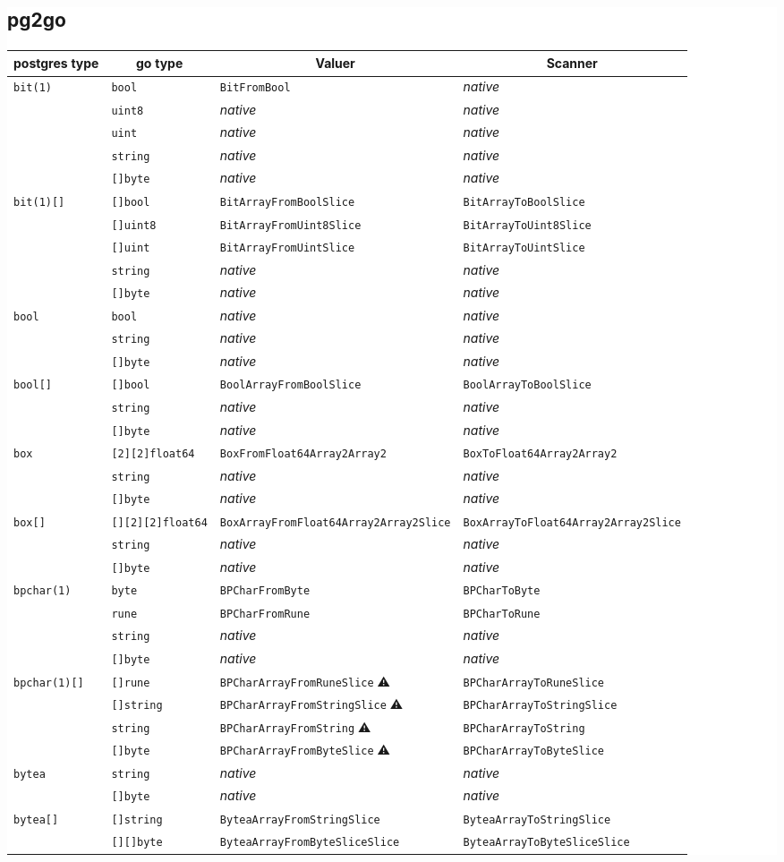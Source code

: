 ## pg2go

| postgres type  | go type                        | Valuer                                     | Scanner                                  |
|----------------|--------------------------------|--------------------------------------------| -----------------------------------------|
| `bit(1)`       | `bool`                         | `BitFromBool`                              | *native*                                 |
|                | `uint8`                        | *native*                                   | *native*                                 |
|                | `uint`                         | *native*                                   | *native*                                 |
|                | `string`                       | *native*                                   | *native*                                 |
|                | `[]byte`                       | *native*                                   | *native*                                 |
| `bit(1)[]`     | `[]bool`                       | `BitArrayFromBoolSlice`                    | `BitArrayToBoolSlice`                    |
|                | `[]uint8`                      | `BitArrayFromUint8Slice`                   | `BitArrayToUint8Slice`                   |
|                | `[]uint`                       | `BitArrayFromUintSlice`                    | `BitArrayToUintSlice`                    |
|                | `string`                       | *native*                                   | *native*                                 |
|                | `[]byte`                       | *native*                                   | *native*                                 |
| `bool`         | `bool`                         | *native*                                   | *native*                                 |
|                | `string`                       | *native*                                   | *native*                                 |
|                | `[]byte`                       | *native*                                   | *native*                                 |
| `bool[]`       | `[]bool`                       | `BoolArrayFromBoolSlice`                   | `BoolArrayToBoolSlice`                   |
|                | `string`                       | *native*                                   | *native*                                 |
|                | `[]byte`                       | *native*                                   | *native*                                 |
| `box`          | `[2][2]float64`                | `BoxFromFloat64Array2Array2`               | `BoxToFloat64Array2Array2`               |
|                | `string`                       | *native*                                   | *native*                                 |
|                | `[]byte`                       | *native*                                   | *native*                                 |
| `box[]`        | `[][2][2]float64`              | `BoxArrayFromFloat64Array2Array2Slice`     | `BoxArrayToFloat64Array2Array2Slice`     |
|                | `string`                       | *native*                                   | *native*                                 |
|                | `[]byte`                       | *native*                                   | *native*                                 |
| `bpchar(1)`    | `byte`                         | `BPCharFromByte`                           | `BPCharToByte`                           |
|                | `rune`		  	              | `BPCharFromRune`                           | `BPCharToRune`                           |
|                | `string`                       | *native*                                   | *native*                                 |
|                | `[]byte`                       | *native*                                   | *native*                                 |
| `bpchar(1)[]`  | `[]rune`                       | `BPCharArrayFromRuneSlice` :warning:       | `BPCharArrayToRuneSlice`                 |
|                | `[]string`                     | `BPCharArrayFromStringSlice` :warning:     | `BPCharArrayToStringSlice`               |
|                | `string`                       | `BPCharArrayFromString` :warning:          | `BPCharArrayToString`                    |
|                | `[]byte`                       | `BPCharArrayFromByteSlice` :warning:       | `BPCharArrayToByteSlice`                 |
| `bytea`        | `string`                       | *native*                                   | *native*                                 |
|                | `[]byte`                       | *native*                                   | *native*                                 |
| `bytea[]`      | `[]string`                     | `ByteaArrayFromStringSlice`                | `ByteaArrayToStringSlice`                |
|                | `[][]byte`                     | `ByteaArrayFromByteSliceSlice`             | `ByteaArrayToByteSliceSlice`             |